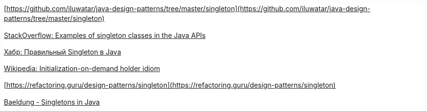 [https://github.com/iluwatar/java-design-patterns/tree/master/singleton](https://github.com/iluwatar/java-design-patterns/tree/master/singleton)

[StackOverflow: Examples of singleton classes in the Java APIs](https://stackoverflow.com/questions/3061328/examples-of-singleton-classes-in-the-java-apis)

[Хабр: Правильный Singleton в Java](https://habr.com/ru/post/129494/)

[Wikipedia: Initialization-on-demand holder idiom](https://en.wikipedia.org/wiki/Initialization-on-demand_holder_idiom)

[https://refactoring.guru/design-patterns/singleton](https://refactoring.guru/design-patterns/singleton)

[Baeldung - Singletons in Java](https://www.baeldung.com/java-singleton)
